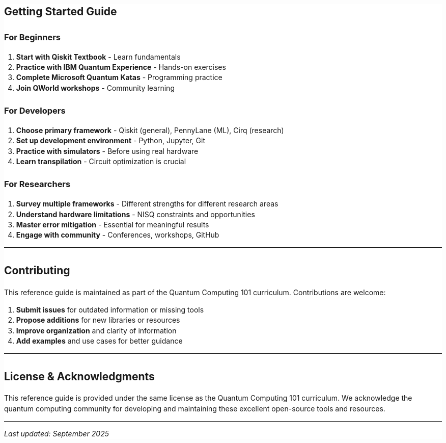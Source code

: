 
## Getting Started Guide

### For Beginners
1. **Start with Qiskit Textbook** - Learn fundamentals
2. **Practice with IBM Quantum Experience** - Hands-on exercises
3. **Complete Microsoft Quantum Katas** - Programming practice
4. **Join QWorld workshops** - Community learning

### For Developers
1. **Choose primary framework** - Qiskit (general), PennyLane (ML), Cirq (research)
2. **Set up development environment** - Python, Jupyter, Git
3. **Practice with simulators** - Before using real hardware
4. **Learn transpilation** - Circuit optimization is crucial

### For Researchers
1. **Survey multiple frameworks** - Different strengths for different research areas
2. **Understand hardware limitations** - NISQ constraints and opportunities
3. **Master error mitigation** - Essential for meaningful results
4. **Engage with community** - Conferences, workshops, GitHub

---

## Contributing

This reference guide is maintained as part of the Quantum Computing 101 curriculum. Contributions are welcome:

1. **Submit issues** for outdated information or missing tools
2. **Propose additions** for new libraries or resources
3. **Improve organization** and clarity of information
4. **Add examples** and use cases for better guidance

---

## License & Acknowledgments

This reference guide is provided under the same license as the Quantum Computing 101 curriculum. We acknowledge the quantum computing community for developing and maintaining these excellent open-source tools and resources.

---

*Last updated: September 2025*